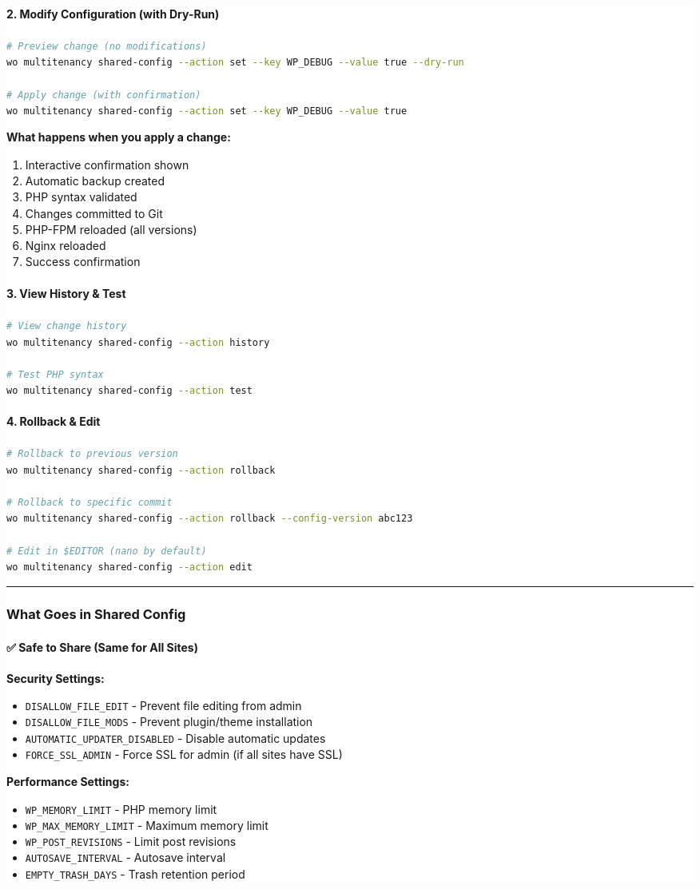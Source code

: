 #### 2. Modify Configuration (with Dry-Run)

```bash
# Preview change (no modifications)
wo multitenancy shared-config --action set --key WP_DEBUG --value true --dry-run

# Apply change (with confirmation)
wo multitenancy shared-config --action set --key WP_DEBUG --value true
```

**What happens when you apply a change:**
1. Interactive confirmation shown
2. Automatic backup created
3. PHP syntax validated
4. Changes committed to Git
5. PHP-FPM reloaded (all versions)
6. Nginx reloaded
7. Success confirmation

#### 3. View History & Test

```bash
# View change history
wo multitenancy shared-config --action history

# Test PHP syntax
wo multitenancy shared-config --action test
```

#### 4. Rollback & Edit

```bash
# Rollback to previous version
wo multitenancy shared-config --action rollback

# Rollback to specific commit
wo multitenancy shared-config --action rollback --config-version abc123

# Edit in $EDITOR (nano by default)
wo multitenancy shared-config --action edit
```

---

### What Goes in Shared Config

#### ✅ Safe to Share (Same for All Sites)

**Security Settings:**
- `DISALLOW_FILE_EDIT` - Prevent file editing from admin
- `DISALLOW_FILE_MODS` - Prevent plugin/theme installation
- `AUTOMATIC_UPDATER_DISABLED` - Disable automatic updates
- `FORCE_SSL_ADMIN` - Force SSL for admin (if all sites have SSL)

**Performance Settings:**
- `WP_MEMORY_LIMIT` - PHP memory limit
- `WP_MAX_MEMORY_LIMIT` - Maximum memory limit
- `WP_POST_REVISIONS` - Limit post revisions
- `AUTOSAVE_INTERVAL` - Autosave interval
- `EMPTY_TRASH_DAYS` - Trash retention period
